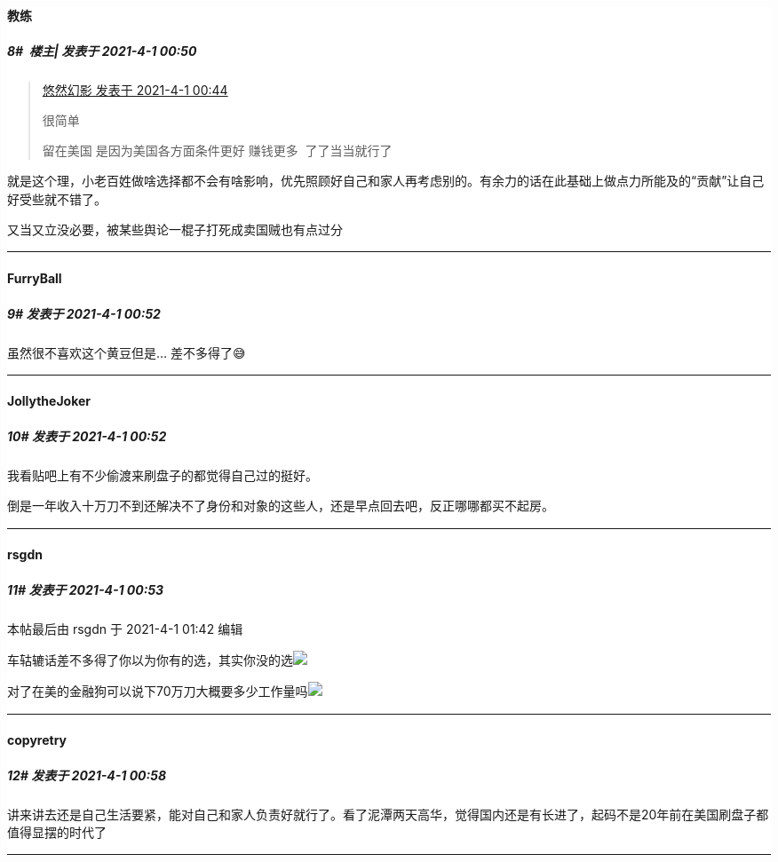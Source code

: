 ####  教练  
##### 8#         楼主| 发表于 2021-4-1 00:50


<blockquote><a href="httphttps://bbs.saraba1st.com/2b/forum.php?mod=redirect&amp;goto=findpost&amp;pid=50795219&amp;ptid=1996103" target="_blank">悠然幻影 发表于 2021-4-1 00:44</a>

很简单


留在美国 是因为美国各方面条件更好 赚钱更多  了了当当就行了</blockquote>
就是这个理，小老百姓做啥选择都不会有啥影响，优先照顾好自己和家人再考虑别的。有余力的话在此基础上做点力所能及的“贡献”让自己好受些就不错了。

又当又立没必要，被某些舆论一棍子打死成卖国贼也有点过分


*****

####  FurryBall  
##### 9#       发表于 2021-4-1 00:52


虽然很不喜欢这个黄豆但是…
差不多得了😅


*****

####  JollytheJoker  
##### 10#       发表于 2021-4-1 00:52


我看贴吧上有不少偷渡来刷盘子的都觉得自己过的挺好。

倒是一年收入十万刀不到还解决不了身份和对象的这些人，还是早点回去吧，反正哪哪都买不起房。


*****

####  rsgdn  
##### 11#       发表于 2021-4-1 00:53


 本帖最后由 rsgdn 于 2021-4-1 01:42 编辑 

车轱辘话差不多得了你以为你有的选，其实你没的选<img src="https://static.saraba1st.com/image/smiley/face2017/034.png" referrerpolicy="no-referrer">

对了在美的金融狗可以说下70万刀大概要多少工作量吗<img src="https://static.saraba1st.com/image/smiley/face2017/067.png" referrerpolicy="no-referrer">


*****

####  copyretry  
##### 12#       发表于 2021-4-1 00:58


讲来讲去还是自己生活要紧，能对自己和家人负责好就行了。看了泥潭两天高华，觉得国内还是有长进了，起码不是20年前在美国刷盘子都值得显摆的时代了


*****
